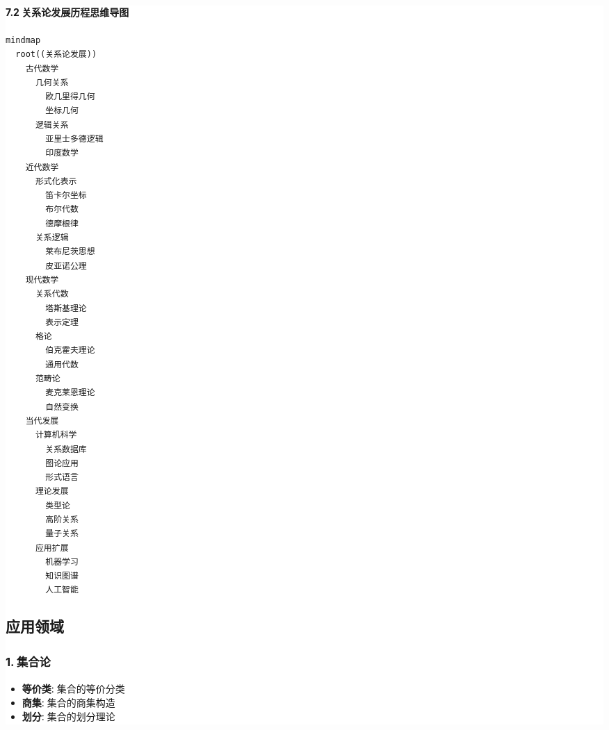 #### 7.2 关系论发展历程思维导图

```mermaid
mindmap
  root((关系论发展))
    古代数学
      几何关系
        欧几里得几何
        坐标几何
      逻辑关系
        亚里士多德逻辑
        印度数学
    近代数学
      形式化表示
        笛卡尔坐标
        布尔代数
        德摩根律
      关系逻辑
        莱布尼茨思想
        皮亚诺公理
    现代数学
      关系代数
        塔斯基理论
        表示定理
      格论
        伯克霍夫理论
        通用代数
      范畴论
        麦克莱恩理论
        自然变换
    当代发展
      计算机科学
        关系数据库
        图论应用
        形式语言
      理论发展
        类型论
        高阶关系
        量子关系
      应用扩展
        机器学习
        知识图谱
        人工智能
```

## 应用领域

### 1. 集合论

- **等价类**: 集合的等价分类
- **商集**: 集合的商集构造
- **划分**: 集合的划分理论
